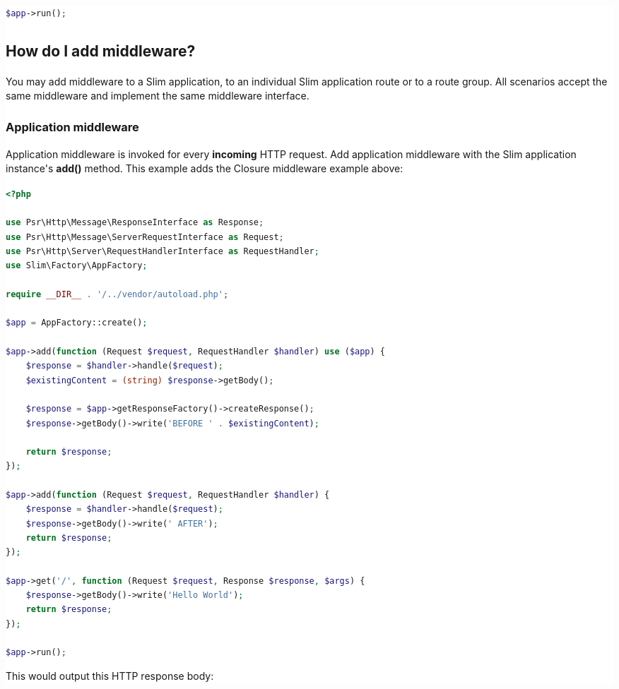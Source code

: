 ```php
$app->run();
```

## How do I add middleware?

You may add middleware to a Slim application, to an individual Slim application route or to a route group. 
All scenarios accept the same middleware and implement the same middleware interface.

### Application middleware

Application middleware is invoked for every **incoming** HTTP request. 
Add application middleware with the Slim application instance's **add()** method. 
This example adds the Closure middleware example above:

```php
<?php

use Psr\Http\Message\ResponseInterface as Response;
use Psr\Http\Message\ServerRequestInterface as Request;
use Psr\Http\Server\RequestHandlerInterface as RequestHandler;
use Slim\Factory\AppFactory;

require __DIR__ . '/../vendor/autoload.php';

$app = AppFactory::create();

$app->add(function (Request $request, RequestHandler $handler) use ($app) {
    $response = $handler->handle($request);
    $existingContent = (string) $response->getBody();

    $response = $app->getResponseFactory()->createResponse();
    $response->getBody()->write('BEFORE ' . $existingContent);

    return $response;
});

$app->add(function (Request $request, RequestHandler $handler) {
    $response = $handler->handle($request);
    $response->getBody()->write(' AFTER');
    return $response;
});

$app->get('/', function (Request $request, Response $response, $args) {
    $response->getBody()->write('Hello World');
    return $response;
});

$app->run();
```

This would output this HTTP response body:
